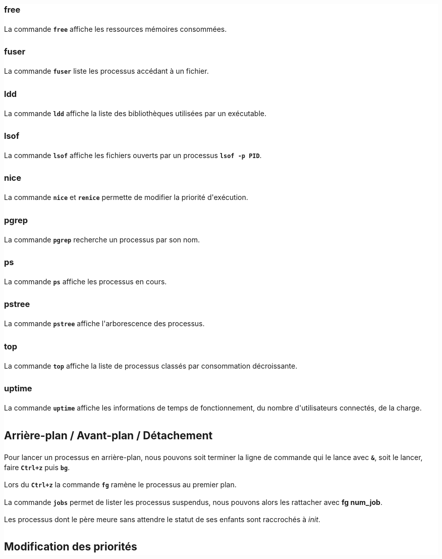 ### free

La commande **`free`** affiche les ressources mémoires consommées.

### fuser

La commande **`fuser`** liste les processus accédant à un fichier.

### ldd

La commande **`ldd`** affiche la liste des bibliothèques utilisées par un exécutable.

### lsof

La commande **`lsof`** affiche les fichiers ouverts par un processus **`lsof -p PID`**.

### nice

La commande **`nice`** et **`renice`** permette de modifier la priorité d'exécution.

### pgrep

La commande **`pgrep`** recherche un processus par son nom.

### ps

La commande **`ps`** affiche les processus en cours.

### pstree

La commande **`pstree`** affiche l'arborescence des processus.

### top

La commande **`top`** affiche la liste de processus classés par consommation décroissante.

### uptime

La commande **`uptime`** affiche les informations de temps de fonctionnement, du nombre d'utilisateurs connectés, de la charge.

## Arrière-plan / Avant-plan / Détachement

Pour lancer un processus en arrière-plan, nous pouvons soit terminer la ligne de commande qui le lance avec **``&``**, soit le lancer, faire **`Ctrl+z`** puis **`bg`**.

Lors du **`Ctrl+z`** la commande **`fg`** ramène le processus au premier plan.

La commande **`jobs`** permet de lister les processus suspendus, nous pouvons alors les rattacher avec **fg num\_job**.

Les processus dont le père meure sans attendre le statut de ses enfants sont raccrochés à *init*.

## Modification des priorités
